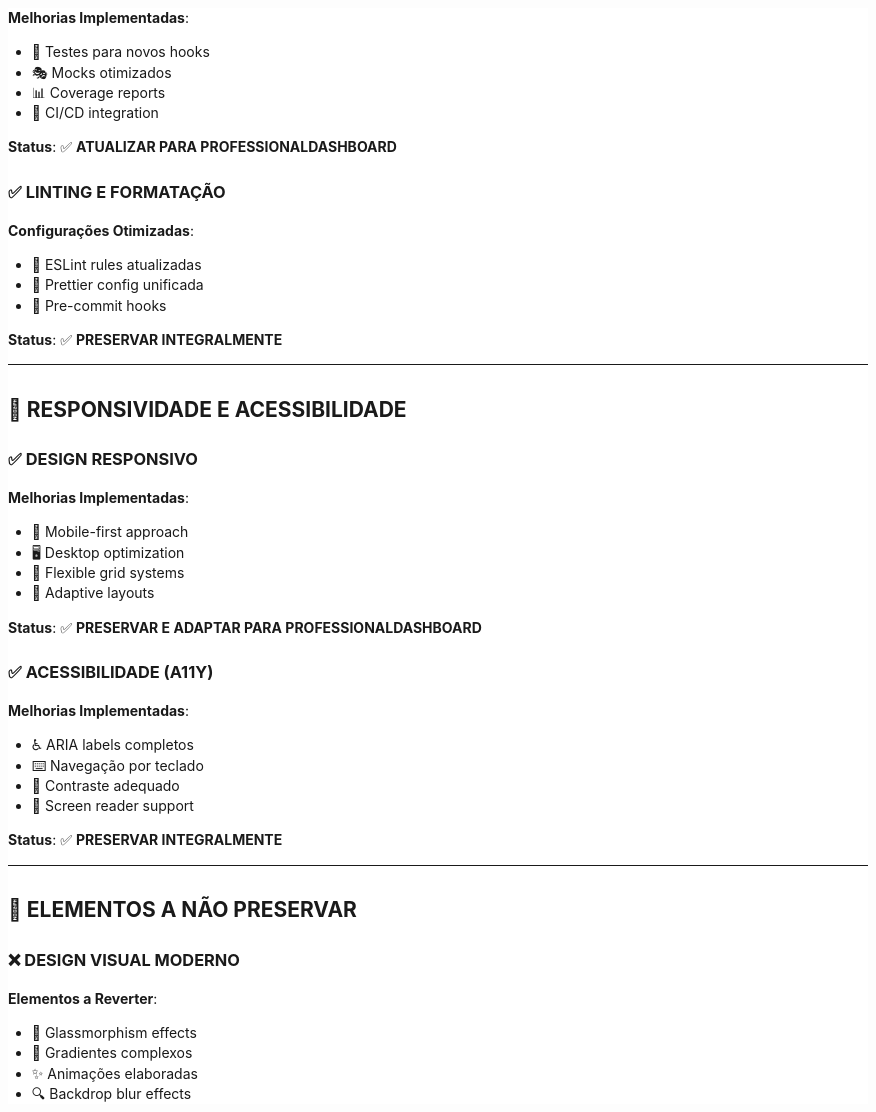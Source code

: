 **Melhorias Implementadas**:
- 🧪 Testes para novos hooks
- 🎭 Mocks otimizados
- 📊 Coverage reports
- 🔄 CI/CD integration

**Status**: ✅ **ATUALIZAR PARA PROFESSIONALDASHBOARD**

### ✅ LINTING E FORMATAÇÃO

**Configurações Otimizadas**:
- 📝 ESLint rules atualizadas
- 🎨 Prettier config unificada
- 🔧 Pre-commit hooks

**Status**: ✅ **PRESERVAR INTEGRALMENTE**

---

## 📱 RESPONSIVIDADE E ACESSIBILIDADE

### ✅ DESIGN RESPONSIVO

**Melhorias Implementadas**:
- 📱 Mobile-first approach
- 🖥️ Desktop optimization
- 📐 Flexible grid systems
- 🔄 Adaptive layouts

**Status**: ✅ **PRESERVAR E ADAPTAR PARA PROFESSIONALDASHBOARD**

### ✅ ACESSIBILIDADE (A11Y)

**Melhorias Implementadas**:
- ♿ ARIA labels completos
- ⌨️ Navegação por teclado
- 🎨 Contraste adequado
- 📢 Screen reader support

**Status**: ✅ **PRESERVAR INTEGRALMENTE**

---

## 🚫 ELEMENTOS A NÃO PRESERVAR

### ❌ DESIGN VISUAL MODERNO

**Elementos a Reverter**:
- 🎨 Glassmorphism effects
- 🌈 Gradientes complexos
- ✨ Animações elaboradas
- 🔍 Backdrop blur effects
